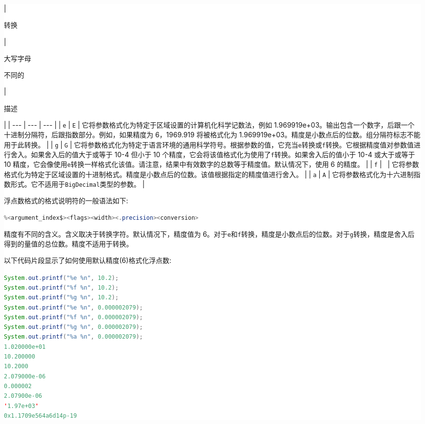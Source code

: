 <colgroup><col class="tcol1 align-left"> <col class="tcol2 align-left"> <col class="tcol3 align-left"></colgroup> 
| 

转换

 | 

大写字母

不同的

 | 

描述

 |
| --- | --- | --- |
| `e` | `E` | 它将参数格式化为特定于区域设置的计算机化科学记数法，例如 1.969919e+03。输出包含一个数字，后跟一个十进制分隔符，后跟指数部分。例如，如果精度为 6，1969.919 将被格式化为 1.969919e+03。精度是小数点后的位数。组分隔符标志不能用于此转换。 |
| `g` | `G` | 它将参数格式化为特定于语言环境的通用科学符号。根据参数的值，它充当`e`转换或`f`转换。它根据精度值对参数值进行舍入。如果舍入后的值大于或等于 10-4 但小于 10 个精度，它会将该值格式化为使用了`f`转换。如果舍入后的值小于 10-4 或大于或等于 10 精度，它会像使用`e`转换一样格式化该值。请注意，结果中有效数字的总数等于精度值。默认情况下，使用 6 的精度。 |
| `f` |   | 它将参数格式化为特定于区域设置的十进制格式。精度是小数点后的位数。该值根据指定的精度值进行舍入。 |
| `a` | `A` | 它将参数格式化为十六进制指数形式。它不适用于`BigDecimal`类型的参数。 |

浮点数格式的格式说明符的一般语法如下:

```java
%<argument_index$><flags><width><.precision><conversion>

```

精度有不同的含义。含义取决于转换字符。默认情况下，精度值为 6。对于`e`和`f`转换，精度是小数点后的位数。对于`g`转换，精度是舍入后得到的量值的总位数。精度不适用于转换。

以下代码片段显示了如何使用默认精度(6)格式化浮点数:

```java
System.out.printf("%e %n", 10.2);
System.out.printf("%f %n", 10.2);
System.out.printf("%g %n", 10.2);
System.out.printf("%e %n", 0.000002079);
System.out.printf("%f %n", 0.000002079);
System.out.printf("%g %n", 0.000002079);
System.out.printf("%a %n", 0.000002079);
1.020000e+01
10.200000
10.2000
2.079000e-06
0.000002
2.07900e-06
'1.97e+03'
0x1.1709e564a6d14p-19

```
